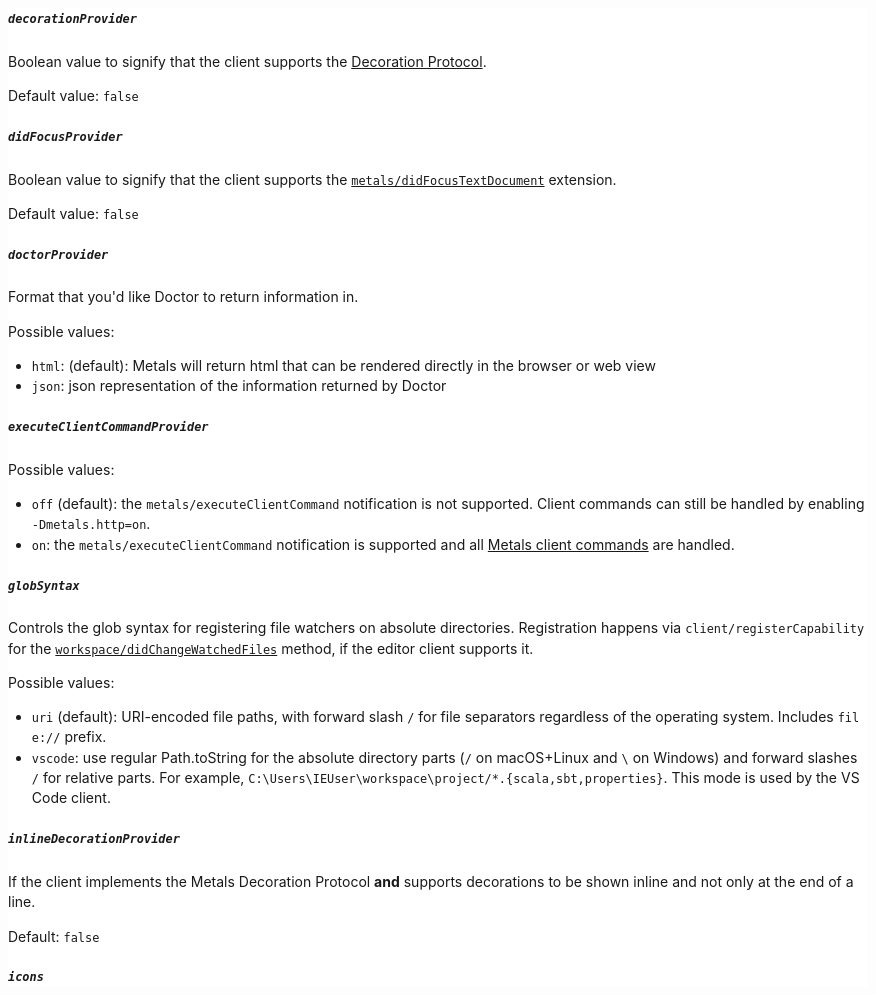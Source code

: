 ##### `decorationProvider`

Boolean value to signify that the client supports the
[Decoration Protocol](../integrations/decoration-protocol.md).

Default value: `false`

##### `didFocusProvider`

Boolean value to signify that the client supports the
[`metals/didFocusTextDocument`](#metalsdidfocustextdocument) extension.

Default value: `false`

##### `doctorProvider`

Format that you'd like Doctor to return information in.

Possible values:

- `html`: (default): Metals will return html that can be rendered directly in
  the browser or web view
- `json`: json representation of the information returned by Doctor

##### `executeClientCommandProvider`

Possible values:

- `off` (default): the `metals/executeClientCommand` notification is not
  supported. Client commands can still be handled by enabling
  `-Dmetals.http=on`.
- `on`: the `metals/executeClientCommand` notification is supported and all
  [Metals client commands](#metals-client-commands) are handled.

##### `globSyntax`

Controls the glob syntax for registering file watchers on absolute directories.
Registration happens via `client/registerCapability` for the
[`workspace/didChangeWatchedFiles`](#workspacedidchangewatchedfiles) method, if
the editor client supports it.

Possible values:

- `uri` (default): URI-encoded file paths, with forward slash `/` for file
  separators regardless of the operating system. Includes `file://` prefix.
- `vscode`: use regular Path.toString for the absolute directory parts (`/` on
  macOS+Linux and `\` on Windows) and forward slashes `/` for relative parts.
  For example, `C:\Users\IEUser\workspace\project/*.{scala,sbt,properties}`.
  This mode is used by the VS Code client.

##### `inlineDecorationProvider`

If the client implements the Metals Decoration Protocol **and** supports
decorations to be shown inline and not only at the end of a line.

Default: `false`

##### `icons`
